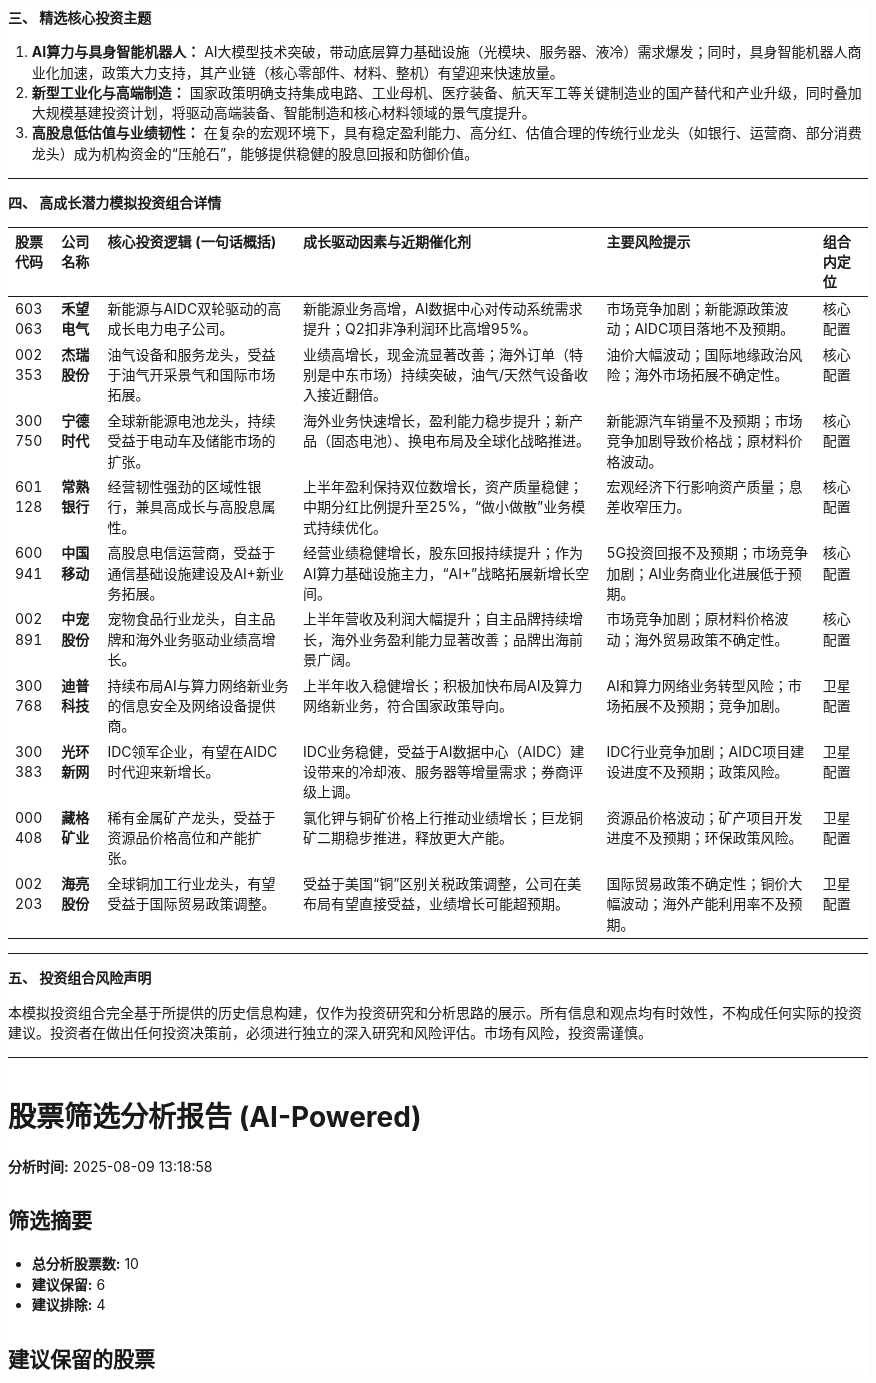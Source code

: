 
**三、 精选核心投资主题**

1.  **AI算力与具身智能机器人：** AI大模型技术突破，带动底层算力基础设施（光模块、服务器、液冷）需求爆发；同时，具身智能机器人商业化加速，政策大力支持，其产业链（核心零部件、材料、整机）有望迎来快速放量。
2.  **新型工业化与高端制造：** 国家政策明确支持集成电路、工业母机、医疗装备、航天军工等关键制造业的国产替代和产业升级，同时叠加大规模基建投资计划，将驱动高端装备、智能制造和核心材料领域的景气度提升。
3.  **高股息低估值与业绩韧性：** 在复杂的宏观环境下，具有稳定盈利能力、高分红、估值合理的传统行业龙头（如银行、运营商、部分消费龙头）成为机构资金的“压舱石”，能够提供稳健的股息回报和防御价值。

---

**四、 高成长潜力模拟投资组合详情**

| 股票代码 | 公司名称 | 核心投资逻辑 (一句话概括) | 成长驱动因素与近期催化剂 | 主要风险提示 | 组合内定位 |
| :--- | :--- | :--- | :--- | :--- | :--- |
| 603063 | **禾望电气** | 新能源与AIDC双轮驱动的高成长电力电子公司。 | 新能源业务高增，AI数据中心对传动系统需求提升；Q2扣非净利润环比高增95%。 | 市场竞争加剧；新能源政策波动；AIDC项目落地不及预期。 | 核心配置 |
| 002353 | **杰瑞股份** | 油气设备和服务龙头，受益于油气开采景气和国际市场拓展。 | 业绩高增长，现金流显著改善；海外订单（特别是中东市场）持续突破，油气/天然气设备收入接近翻倍。 | 油价大幅波动；国际地缘政治风险；海外市场拓展不确定性。 | 核心配置 |
| 300750 | **宁德时代** | 全球新能源电池龙头，持续受益于电动车及储能市场的扩张。 | 海外业务快速增长，盈利能力稳步提升；新产品（固态电池）、换电布局及全球化战略推进。 | 新能源汽车销量不及预期；市场竞争加剧导致价格战；原材料价格波动。 | 核心配置 |
| 601128 | **常熟银行** | 经营韧性强劲的区域性银行，兼具高成长与高股息属性。 | 上半年盈利保持双位数增长，资产质量稳健；中期分红比例提升至25%，“做小做散”业务模式持续优化。 | 宏观经济下行影响资产质量；息差收窄压力。 | 核心配置 |
| 600941 | **中国移动** | 高股息电信运营商，受益于通信基础设施建设及AI+新业务拓展。 | 经营业绩稳健增长，股东回报持续提升；作为AI算力基础设施主力，“AI+”战略拓展新增长空间。 | 5G投资回报不及预期；市场竞争加剧；AI业务商业化进展低于预期。 | 核心配置 |
| 002891 | **中宠股份** | 宠物食品行业龙头，自主品牌和海外业务驱动业绩高增长。 | 上半年营收及利润大幅提升；自主品牌持续增长，海外业务盈利能力显著改善；品牌出海前景广阔。 | 市场竞争加剧；原材料价格波动；海外贸易政策不确定性。 | 核心配置 |
| 300768 | **迪普科技** | 持续布局AI与算力网络新业务的信息安全及网络设备提供商。 | 上半年收入稳健增长；积极加快布局AI及算力网络新业务，符合国家政策导向。 | AI和算力网络业务转型风险；市场拓展不及预期；竞争加剧。 | 卫星配置 |
| 300383 | **光环新网** | IDC领军企业，有望在AIDC时代迎来新增长。 | IDC业务稳健，受益于AI数据中心（AIDC）建设带来的冷却液、服务器等增量需求；券商评级上调。 | IDC行业竞争加剧；AIDC项目建设进度不及预期；政策风险。 | 卫星配置 |
| 000408 | **藏格矿业** | 稀有金属矿产龙头，受益于资源品价格高位和产能扩张。 | 氯化钾与铜矿价格上行推动业绩增长；巨龙铜矿二期稳步推进，释放更大产能。 | 资源品价格波动；矿产项目开发进度不及预期；环保政策风险。 | 卫星配置 |
| 002203 | **海亮股份** | 全球铜加工行业龙头，有望受益于国际贸易政策调整。 | 受益于美国“铜”区别关税政策调整，公司在美布局有望直接受益，业绩增长可能超预期。 | 国际贸易政策不确定性；铜价大幅波动；海外产能利用率不及预期。 | 卫星配置 |

---

**五、 投资组合风险声明**

本模拟投资组合完全基于所提供的历史信息构建，仅作为投资研究和分析思路的展示。所有信息和观点均有时效性，不构成任何实际的投资建议。投资者在做出任何投资决策前，必须进行独立的深入研究和风险评估。市场有风险，投资需谨慎。

---

# 股票筛选分析报告 (AI-Powered)

**分析时间:** 2025-08-09 13:18:58

## 筛选摘要

- **总分析股票数:** 10
- **建议保留:** 6
- **建议排除:** 4

## 建议保留的股票
